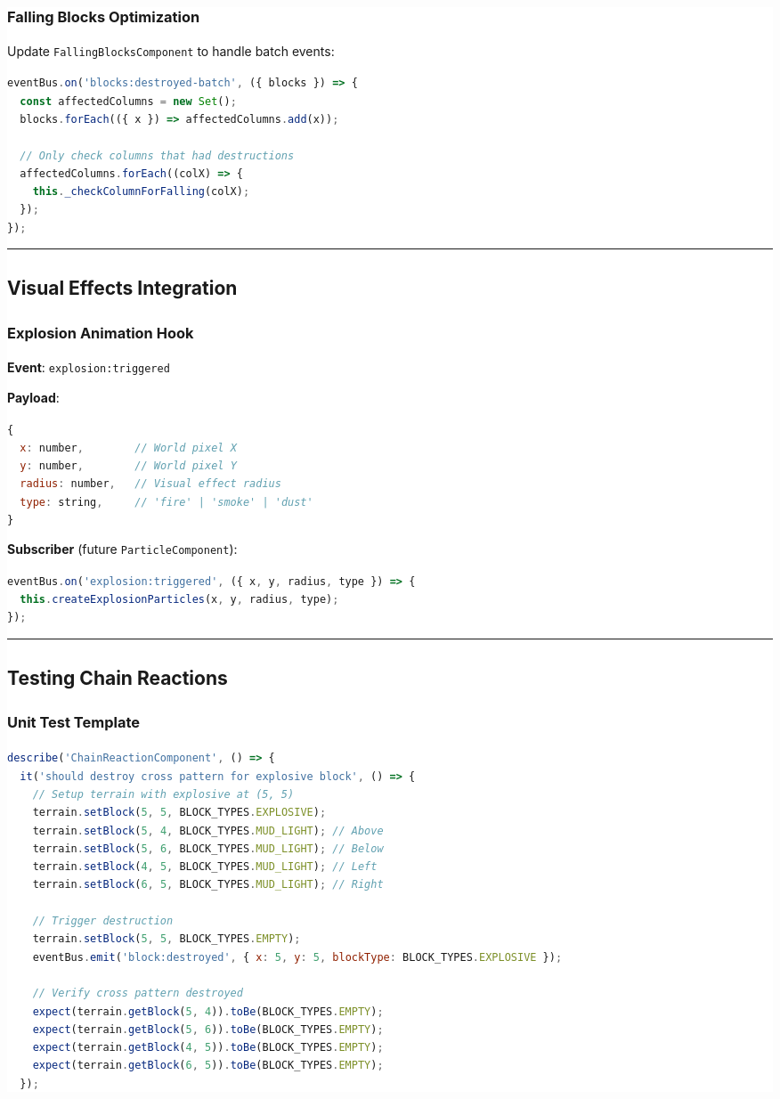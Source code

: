 ### Falling Blocks Optimization
Update `FallingBlocksComponent` to handle batch events:

```javascript
eventBus.on('blocks:destroyed-batch', ({ blocks }) => {
  const affectedColumns = new Set();
  blocks.forEach(({ x }) => affectedColumns.add(x));

  // Only check columns that had destructions
  affectedColumns.forEach((colX) => {
    this._checkColumnForFalling(colX);
  });
});
```

---

## Visual Effects Integration

### Explosion Animation Hook

**Event**: `explosion:triggered`

**Payload**:
```javascript
{
  x: number,        // World pixel X
  y: number,        // World pixel Y
  radius: number,   // Visual effect radius
  type: string,     // 'fire' | 'smoke' | 'dust'
}
```

**Subscriber** (future `ParticleComponent`):
```javascript
eventBus.on('explosion:triggered', ({ x, y, radius, type }) => {
  this.createExplosionParticles(x, y, radius, type);
});
```

---

## Testing Chain Reactions

### Unit Test Template
```javascript
describe('ChainReactionComponent', () => {
  it('should destroy cross pattern for explosive block', () => {
    // Setup terrain with explosive at (5, 5)
    terrain.setBlock(5, 5, BLOCK_TYPES.EXPLOSIVE);
    terrain.setBlock(5, 4, BLOCK_TYPES.MUD_LIGHT); // Above
    terrain.setBlock(5, 6, BLOCK_TYPES.MUD_LIGHT); // Below
    terrain.setBlock(4, 5, BLOCK_TYPES.MUD_LIGHT); // Left
    terrain.setBlock(6, 5, BLOCK_TYPES.MUD_LIGHT); // Right

    // Trigger destruction
    terrain.setBlock(5, 5, BLOCK_TYPES.EMPTY);
    eventBus.emit('block:destroyed', { x: 5, y: 5, blockType: BLOCK_TYPES.EXPLOSIVE });

    // Verify cross pattern destroyed
    expect(terrain.getBlock(5, 4)).toBe(BLOCK_TYPES.EMPTY);
    expect(terrain.getBlock(5, 6)).toBe(BLOCK_TYPES.EMPTY);
    expect(terrain.getBlock(4, 5)).toBe(BLOCK_TYPES.EMPTY);
    expect(terrain.getBlock(6, 5)).toBe(BLOCK_TYPES.EMPTY);
  });
```